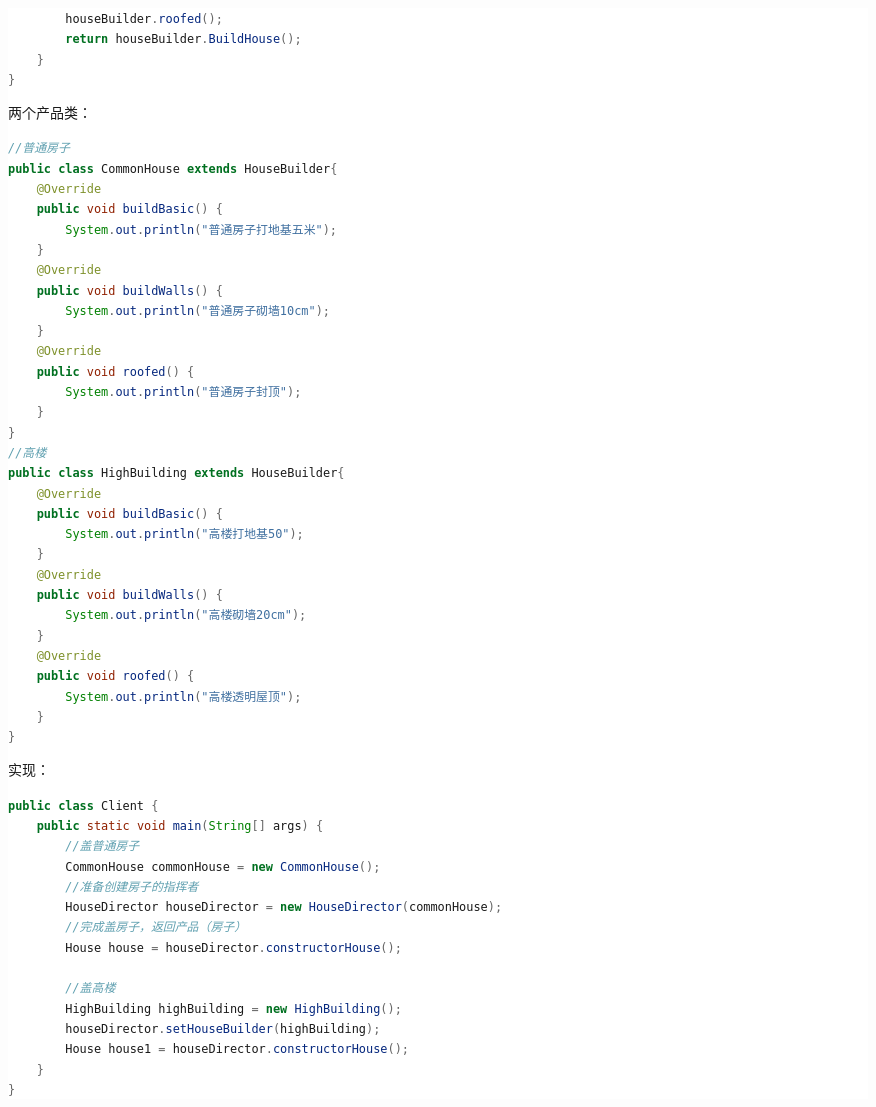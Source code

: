 ```java
        houseBuilder.roofed();
        return houseBuilder.BuildHouse();
    }
}
```

两个产品类：

```java
//普通房子
public class CommonHouse extends HouseBuilder{
    @Override
    public void buildBasic() {
        System.out.println("普通房子打地基五米");
    }
    @Override
    public void buildWalls() {
        System.out.println("普通房子砌墙10cm");
    }
    @Override
    public void roofed() {
        System.out.println("普通房子封顶");
    }
}
//高楼
public class HighBuilding extends HouseBuilder{
    @Override
    public void buildBasic() {
        System.out.println("高楼打地基50");
    }
    @Override
    public void buildWalls() {
        System.out.println("高楼砌墙20cm");
    }
    @Override
    public void roofed() {
        System.out.println("高楼透明屋顶");
    }
}
```

实现：

```java
public class Client {
    public static void main(String[] args) {
        //盖普通房子
        CommonHouse commonHouse = new CommonHouse();
        //准备创建房子的指挥者
        HouseDirector houseDirector = new HouseDirector(commonHouse);
        //完成盖房子，返回产品（房子）
        House house = houseDirector.constructorHouse();

        //盖高楼
        HighBuilding highBuilding = new HighBuilding();
        houseDirector.setHouseBuilder(highBuilding);
        House house1 = houseDirector.constructorHouse();
    }
}
```
